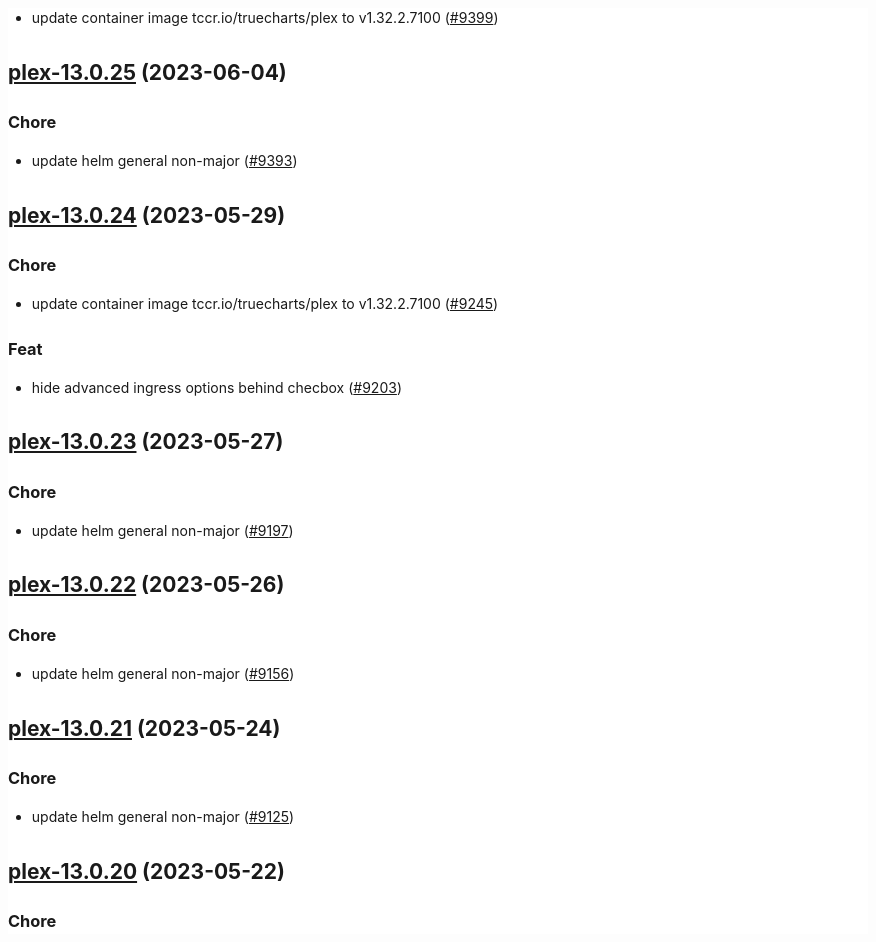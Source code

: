 - update container image tccr.io/truecharts/plex to v1.32.2.7100 ([#9399](https://github.com/truecharts/charts/issues/9399))

## [plex-13.0.25](https://github.com/truecharts/charts/compare/plex-13.0.24...plex-13.0.25) (2023-06-04)

### Chore

- update helm general non-major ([#9393](https://github.com/truecharts/charts/issues/9393))

## [plex-13.0.24](https://github.com/truecharts/charts/compare/plex-13.0.23...plex-13.0.24) (2023-05-29)

### Chore

- update container image tccr.io/truecharts/plex to v1.32.2.7100 ([#9245](https://github.com/truecharts/charts/issues/9245))

### Feat

- hide advanced ingress options behind checbox ([#9203](https://github.com/truecharts/charts/issues/9203))

## [plex-13.0.23](https://github.com/truecharts/charts/compare/plex-13.0.22...plex-13.0.23) (2023-05-27)

### Chore

- update helm general non-major ([#9197](https://github.com/truecharts/charts/issues/9197))

## [plex-13.0.22](https://github.com/truecharts/charts/compare/plex-13.0.21...plex-13.0.22) (2023-05-26)

### Chore

- update helm general non-major ([#9156](https://github.com/truecharts/charts/issues/9156))

## [plex-13.0.21](https://github.com/truecharts/charts/compare/plex-13.0.20...plex-13.0.21) (2023-05-24)

### Chore

- update helm general non-major ([#9125](https://github.com/truecharts/charts/issues/9125))

## [plex-13.0.20](https://github.com/truecharts/charts/compare/plex-13.0.19...plex-13.0.20) (2023-05-22)

### Chore
